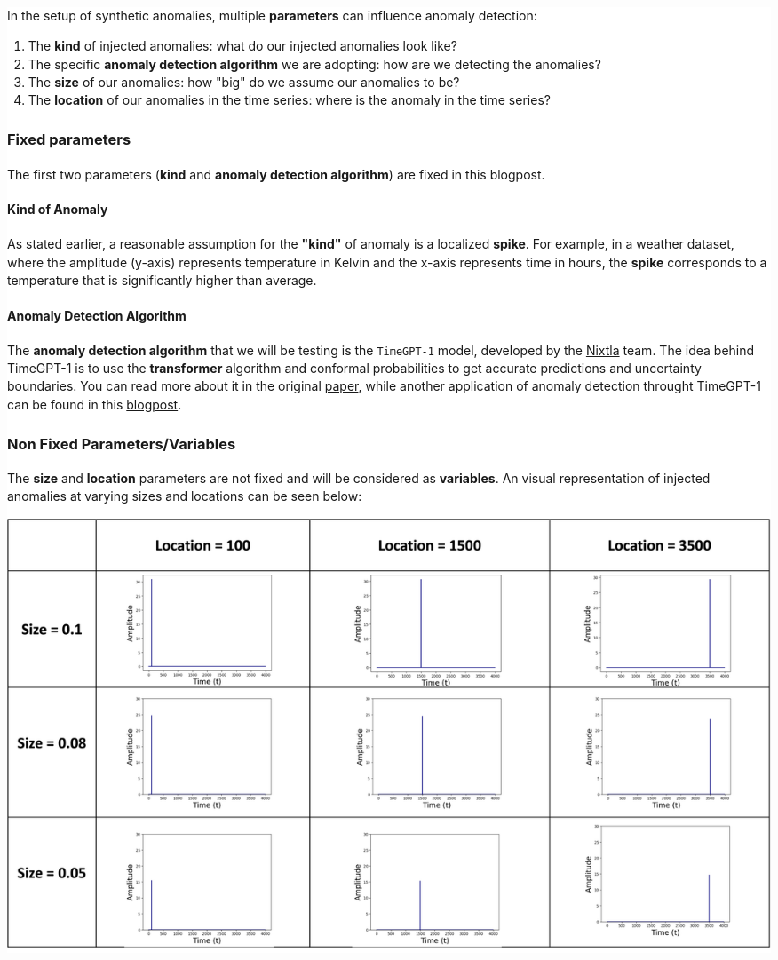 In the setup of synthetic anomalies, multiple **parameters** can influence anomaly detection:

1. The **kind** of injected anomalies: what do our injected anomalies look like?
2. The specific **anomaly detection algorithm** we are adopting: how are we detecting the anomalies?
3. The **size** of our anomalies: how "big" do we assume our anomalies to be?
4. The **location** of our anomalies in the time series: where is the anomaly in the time series?

### Fixed parameters

The first two parameters (**kind** and **anomaly detection algorithm**) are fixed in this blogpost. 

#### Kind of Anomaly

As stated earlier, a reasonable assumption for the **"kind"** of anomaly is a localized **spike**. For example, in a weather dataset, where the amplitude (y-axis) represents temperature in Kelvin and the x-axis represents time in hours, the **spike** corresponds to a temperature that is significantly higher than average.

#### Anomaly Detection Algorithm

The **anomaly detection algorithm** that we will be testing is the ```TimeGPT-1``` model, developed by the [Nixtla](https://www.nixtla.io/) team. The idea behind TimeGPT-1 is to use the **transformer** algorithm and conformal probabilities to get accurate predictions and uncertainty boundaries. You can read more about it in the original [paper](https://arxiv.org/abs/2310.03589), while another application of anomaly detection throught TimeGPT-1 can be found in this [blogpost](https://www.nixtla.io/blog/anomaly-detection-in-time-series-with-timegpt-and-python).


### Non Fixed Parameters/Variables
The **size** and **location** parameters are not fixed and will be considered as **variables**. An visual representation of injected anomalies at varying sizes and locations can be seen below:


![table_first](notebook_images/table_first.png)

